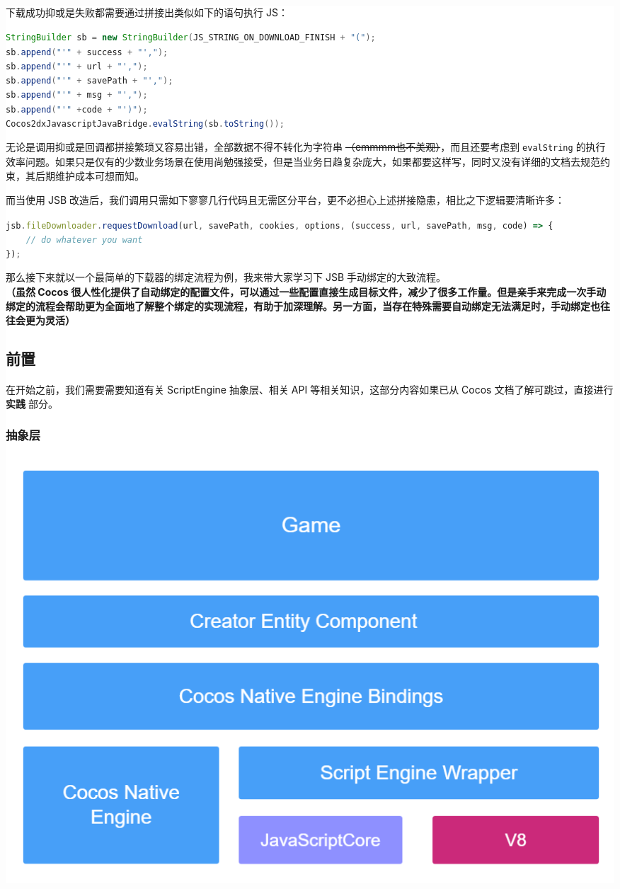 下载成功抑或是失败都需要通过拼接出类似如下的语句执行 JS：

```java
StringBuilder sb = new StringBuilder(JS_STRING_ON_DOWNLOAD_FINISH + "(");
sb.append("'" + success + "',");
sb.append("'" + url + "',");
sb.append("'" + savePath + "',");
sb.append("'" + msg + "',");
sb.append("'" +code + "')");
Cocos2dxJavascriptJavaBridge.evalString(sb.toString());
```

无论是调用抑或是回调都拼接繁琐又容易出错，全部数据不得不转化为字符串 ~~（emmmm也不美观）~~，而且还要考虑到 `evalString` 的执行效率问题。如果只是仅有的少数业务场景在使用尚勉强接受，但是当业务日趋复杂庞大，如果都要这样写，同时又没有详细的文档去规范约束，其后期维护成本可想而知。

而当使用 JSB 改造后，我们调用只需如下寥寥几行代码且无需区分平台，更不必担心上述拼接隐患，相比之下逻辑要清晰许多：

```js
jsb.fileDownloader.requestDownload(url, savePath, cookies, options, (success, url, savePath, msg, code) => {
    // do whatever you want
});
```

那么接下来就以一个最简单的下载器的绑定流程为例，我来带大家学习下 JSB 手动绑定的大致流程。<br>
**（虽然 Cocos 很人性化提供了自动绑定的配置文件，可以通过一些配置直接生成目标文件，减少了很多工作量。但是亲手来完成一次手动绑定的流程会帮助更为全面地了解整个绑定的实现流程，有助于加深理解。另一方面，当存在特殊需要自动绑定无法满足时，手动绑定也往往会更为灵活）**

## 前置

在开始之前，我们需要需要知道有关 ScriptEngine 抽象层、相关 API 等相关知识，这部分内容如果已从 Cocos 文档了解可跳过，直接进行 **实践** 部分。

### 抽象层

![](jsb/JSB2.0-Architecture.png)
